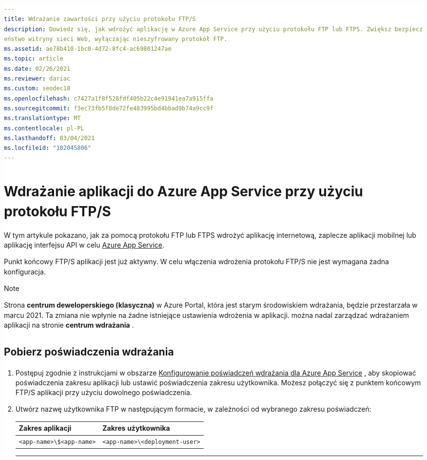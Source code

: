 ```yaml
---
title: Wdrażanie zawartości przy użyciu protokołu FTP/S
description: Dowiedz się, jak wdrożyć aplikację w Azure App Service przy użyciu protokołu FTP lub FTPS. Zwiększ bezpieczeństwo witryny sieci Web, wyłączając nieszyfrowany protokół FTP.
ms.assetid: ae78b410-1bc0-4d72-8fc4-ac69801247ae
ms.topic: article
ms.date: 02/26/2021
ms.reviewer: dariac
ms.custom: seodec18
ms.openlocfilehash: c7427a1f8f528fdf405b22c4e91941ea7a915ffa
ms.sourcegitcommit: f3ec73fb5f8de72fe483995bd4bbad9b74a9cc9f
ms.translationtype: MT
ms.contentlocale: pl-PL
ms.lasthandoff: 03/04/2021
ms.locfileid: "102045806"
---
```

# <a name="deploy-your-app-to-azure-app-service-using-ftps"></a>Wdrażanie aplikacji do Azure App Service przy użyciu protokołu FTP/S

W tym artykule pokazano, jak za pomocą protokołu FTP lub FTPS wdrożyć aplikację internetową, zaplecze aplikacji mobilnej lub aplikację interfejsu API w celu [Azure App Service](./overview.md).

Punkt końcowy FTP/S aplikacji jest już aktywny. W celu włączenia wdrożenia protokołu FTP/S nie jest wymagana żadna konfiguracja.

> [!NOTE]
> Strona **centrum deweloperskiego (klasyczna)** w Azure Portal, która jest starym środowiskiem wdrażania, będzie przestarzała w marcu 2021. Ta zmiana nie wpłynie na żadne istniejące ustawienia wdrożenia w aplikacji. można nadal zarządzać wdrażaniem aplikacji na stronie **centrum wdrażania** .

## <a name="get-deployment-credentials"></a>Pobierz poświadczenia wdrażania

1. Postępuj zgodnie z instrukcjami w obszarze [Konfigurowanie poświadczeń wdrażania dla Azure App Service](deploy-configure-credentials.md) , aby skopiować poświadczenia zakresu aplikacji lub ustawić poświadczenia zakresu użytkownika. Możesz połączyć się z punktem końcowym FTP/S aplikacji przy użyciu dowolnego poświadczenia.

1. Utwórz nazwę użytkownika FTP w następującym formacie, w zależności od wybranego zakresu poświadczeń:

    | Zakres aplikacji | Zakres użytkownika |
    | - | - |
    |`<app-name>\$<app-name>`|`<app-name>\<deployment-user>`|

    ---

